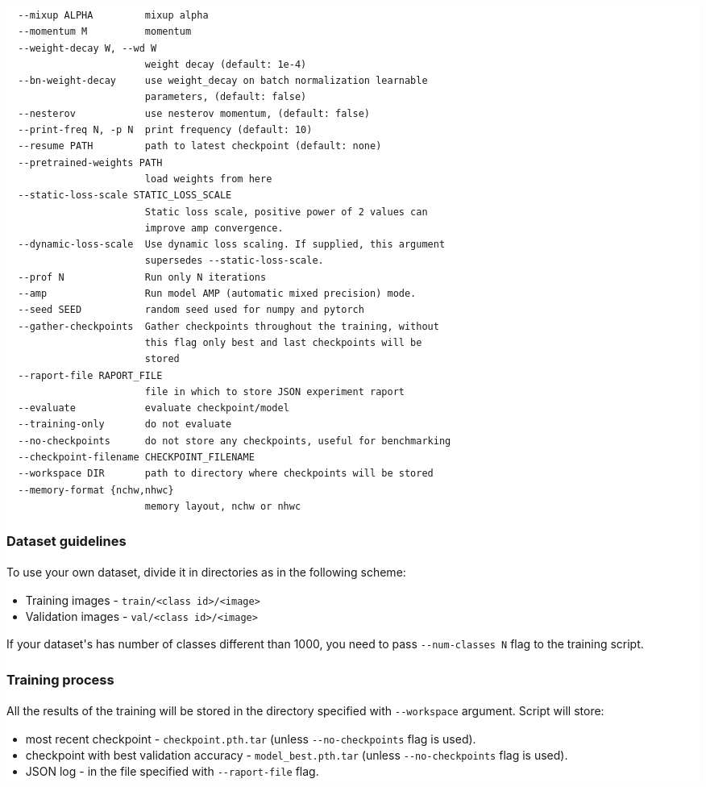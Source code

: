 ```
  --mixup ALPHA         mixup alpha
  --momentum M          momentum
  --weight-decay W, --wd W
                        weight decay (default: 1e-4)
  --bn-weight-decay     use weight_decay on batch normalization learnable
                        parameters, (default: false)
  --nesterov            use nesterov momentum, (default: false)
  --print-freq N, -p N  print frequency (default: 10)
  --resume PATH         path to latest checkpoint (default: none)
  --pretrained-weights PATH
                        load weights from here
  --static-loss-scale STATIC_LOSS_SCALE
                        Static loss scale, positive power of 2 values can
                        improve amp convergence.
  --dynamic-loss-scale  Use dynamic loss scaling. If supplied, this argument
                        supersedes --static-loss-scale.
  --prof N              Run only N iterations
  --amp                 Run model AMP (automatic mixed precision) mode.
  --seed SEED           random seed used for numpy and pytorch
  --gather-checkpoints  Gather checkpoints throughout the training, without
                        this flag only best and last checkpoints will be
                        stored
  --raport-file RAPORT_FILE
                        file in which to store JSON experiment raport
  --evaluate            evaluate checkpoint/model
  --training-only       do not evaluate
  --no-checkpoints      do not store any checkpoints, useful for benchmarking
  --checkpoint-filename CHECKPOINT_FILENAME
  --workspace DIR       path to directory where checkpoints will be stored
  --memory-format {nchw,nhwc}
                        memory layout, nchw or nhwc

```


### Dataset guidelines

To use your own dataset, divide it in directories as in the following scheme:

 - Training images - `train/<class id>/<image>`
 - Validation images - `val/<class id>/<image>`

If your dataset's has number of classes different than 1000, you need to pass `--num-classes N` flag to the training script.

### Training process

All the results of the training will be stored in the directory specified with `--workspace` argument.
Script will store:
 - most recent checkpoint - `checkpoint.pth.tar` (unless `--no-checkpoints` flag is used).
 - checkpoint with best validation accuracy - `model_best.pth.tar` (unless `--no-checkpoints` flag is used).
 - JSON log - in the file specified with `--raport-file` flag.
